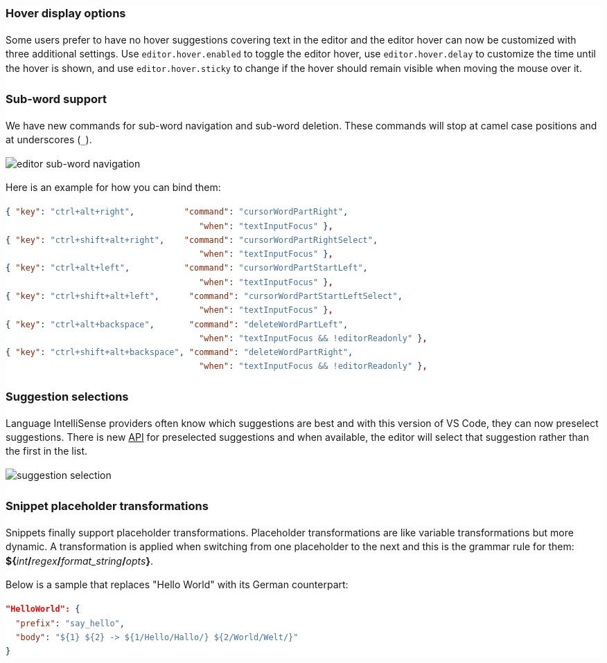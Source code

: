 ### Hover display options

Some users prefer to have no hover suggestions covering text in the editor and the editor hover can now be customized with three additional settings. Use `editor.hover.enabled` to toggle the editor hover, use `editor.hover.delay` to customize the time until the hover is shown, and use `editor.hover.sticky` to change if the hover should remain visible when moving the mouse over it.

### Sub-word support

We have new commands for sub-word navigation and sub-word deletion. These commands will stop at camel case positions and at underscores (`_`).

![editor sub-word navigation](images/1_25/editor-sub-word-navigation.gif)

Here is an example for how you can bind them:

```json
{ "key": "ctrl+alt+right",          "command": "cursorWordPartRight",
                                       "when": "textInputFocus" },
{ "key": "ctrl+shift+alt+right",    "command": "cursorWordPartRightSelect",
                                       "when": "textInputFocus" },
{ "key": "ctrl+alt+left",           "command": "cursorWordPartStartLeft",
                                       "when": "textInputFocus" },
{ "key": "ctrl+shift+alt+left",      "command": "cursorWordPartStartLeftSelect",
                                       "when": "textInputFocus" },
{ "key": "ctrl+alt+backspace",       "command": "deleteWordPartLeft",
                                       "when": "textInputFocus && !editorReadonly" },
{ "key": "ctrl+shift+alt+backspace", "command": "deleteWordPartRight",
                                       "when": "textInputFocus && !editorReadonly" },
```

### Suggestion selections

Language IntelliSense providers often know which suggestions are best and with this version of VS Code, they can now preselect suggestions. There is new [API](#preselected-completion-items) for preselected suggestions and when available, the editor will select that suggestion rather than the first in the list.

![suggestion selection](images/1_25/suggest_preselect.png)

### Snippet placeholder transformations

Snippets finally support placeholder transformations. Placeholder transformations are like variable transformations but more dynamic. A transformation is applied when switching from one placeholder to the next and this is the grammar rule for them: **${**_int_**/**_regex_**/**_format_string_**/**_opts_**}**.

Below is a sample that replaces "Hello World" with its German counterpart:

```json
"HelloWorld": {
  "prefix": "say_hello",
  "body": "${1} ${2} -> ${1/Hello/Hallo/} ${2/World/Welt/}"
}
```
